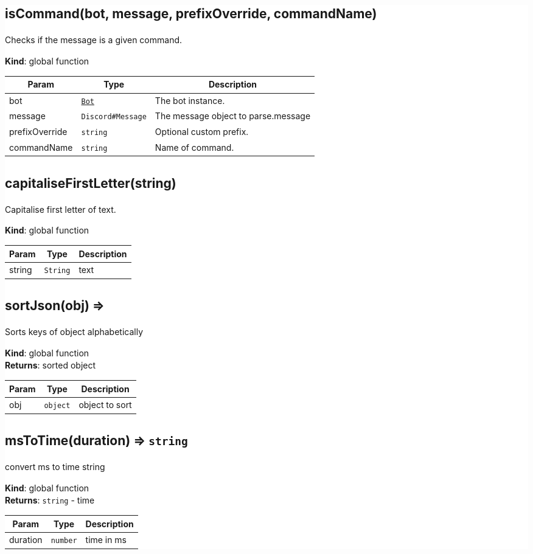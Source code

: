 <a name="isCommand"></a>

## isCommand(bot, message, prefixOverride, commandName)
Checks if the message is a given command.

**Kind**: global function  

| Param | Type | Description |
| --- | --- | --- |
| bot | [<code>Bot</code>](#Bot) | The bot instance. |
| message | <code>Discord#Message</code> | The message object to parse.message |
| prefixOverride | <code>string</code> | Optional custom prefix. |
| commandName | <code>string</code> | Name of command. |

<a name="capitaliseFirstLetter"></a>

## capitaliseFirstLetter(string)
Capitalise first letter of text.

**Kind**: global function  

| Param | Type | Description |
| --- | --- | --- |
| string | <code>String</code> | text |

<a name="sortJson"></a>

## sortJson(obj) ⇒
Sorts keys of object alphabetically

**Kind**: global function  
**Returns**: sorted object  

| Param | Type | Description |
| --- | --- | --- |
| obj | <code>object</code> | object to sort |

<a name="msToTime"></a>

## msToTime(duration) ⇒ <code>string</code>
convert ms to time string

**Kind**: global function  
**Returns**: <code>string</code> - time  

| Param | Type | Description |
| --- | --- | --- |
| duration | <code>number</code> | time in ms |
